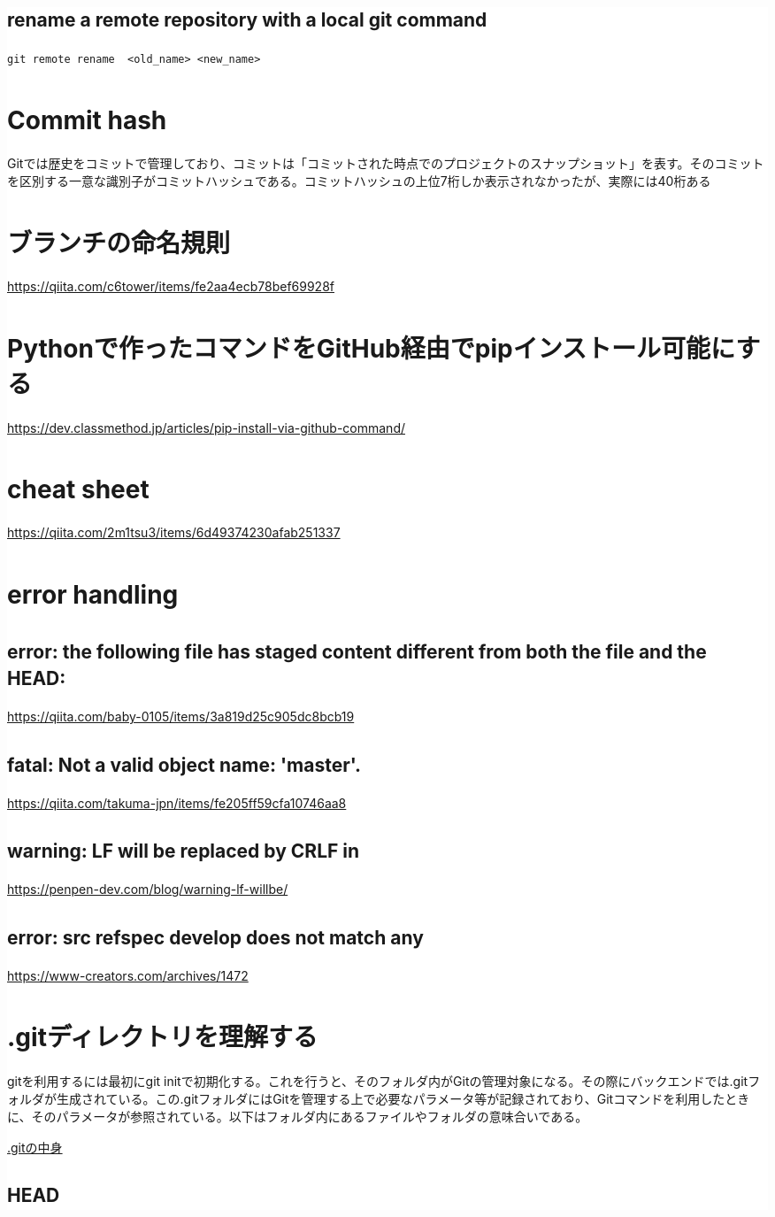 ## rename a remote repository with a local git command
```
git remote rename  <old_name> <new_name>
```

# Commit hash
Gitでは歴史をコミットで管理しており、コミットは「コミットされた時点でのプロジェクトのスナップショット」を表す。そのコミットを区別する一意な識別子がコミットハッシュである。コミットハッシュの上位7桁しか表示されなかったが、実際には40桁ある

# ブランチの命名規則
https://qiita.com/c6tower/items/fe2aa4ecb78bef69928f

# Pythonで作ったコマンドをGitHub経由でpipインストール可能にする
https://dev.classmethod.jp/articles/pip-install-via-github-command/

# cheat sheet
https://qiita.com/2m1tsu3/items/6d49374230afab251337

# error handling
## error: the following file has staged content different from both the file and the HEAD:
https://qiita.com/baby-0105/items/3a819d25c905dc8bcb19

## fatal: Not a valid object name: 'master'.
https://qiita.com/takuma-jpn/items/fe205ff59cfa10746aa8

## warning: LF will be replaced by CRLF in
https://penpen-dev.com/blog/warning-lf-willbe/

## error: src refspec develop does not match any
https://www-creators.com/archives/1472

# .gitディレクトリを理解する

gitを利用するには最初にgit initで初期化する。これを行うと、そのフォルダ内がGitの管理対象になる。その際にバックエンドでは.gitフォルダが生成されている。この.gitフォルダにはGitを管理する上で必要なパラメータ等が記録されており、Gitコマンドを利用したときに、そのパラメータが参照されている。以下はフォルダ内にあるファイルやフォルダの意味合いである。

<a href = "https://qiita.com/tatane616/items/dbad66179754be57d2e2">.gitの中身</a>

## HEAD
